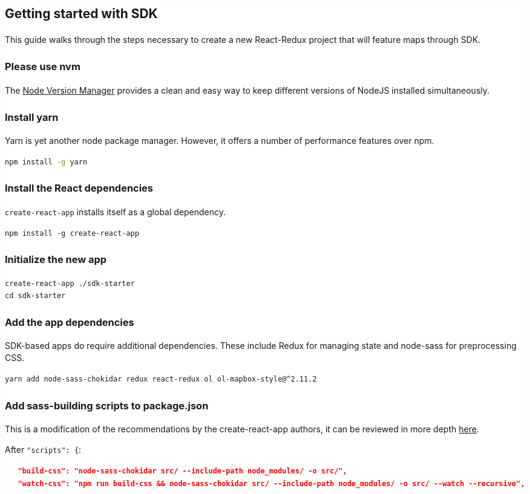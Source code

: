 ## Getting started with SDK

This guide walks through the steps necessary to create a new React-Redux
project that will feature maps through SDK.

### Please use nvm

The [Node Version Manager](https://github.com/creationix/nvm)
provides a clean and easy way to keep
different versions of NodeJS installed simultaneously.

### Install yarn

Yarn is yet another node package manager. However, it offers a number
of performance features over npm.

```bash
npm install -g yarn
```

### Install the React dependencies

`create-react-app` installs itself as a global dependency.

```
npm install -g create-react-app
```

### Initialize the new app

```
create-react-app ./sdk-starter
cd sdk-starter
```

### Add the app dependencies

SDK-based apps do require additional dependencies. These include Redux for
managing state and node-sass for preprocessing CSS.

```
yarn add node-sass-chokidar redux react-redux ol ol-mapbox-style@^2.11.2
```

### Add sass-building scripts to package.json

This is a modification of the recommendations by the create-react-app authors,
it can be reviewed in more depth [here](https://github.com/facebookincubator/create-react-app/blob/master/packages/react-scripts/template/README.md#adding-a-css-preprocessor-sass-less-etc).


After `"scripts": {`:

```json
   "build-css": "node-sass-chokidar src/ --include-path node_modules/ -o src/",
   "watch-css": "npm run build-css && node-sass-chokidar src/ --include-path node_modules/ -o src/ --watch --recursive",
```
